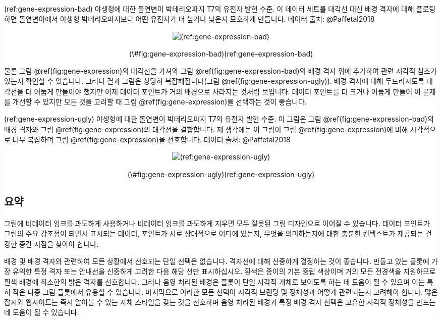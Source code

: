 (ref:gene-expression-bad) 야생형에 대한 돌연변이 박테리오파지 T7의 유전자 발현 수준. 이 데이터 세트를 대각선 대신 배경 격자에 대해 플로팅하면 돌연변이에서 야생형 박테리오파지보다 어떤 유전자가 더 높거나 낮은지 모호하게 만듭니다. 데이터 출처: @Paffetal2018

<div class="figure" style="text-align: center">
<img src="balance_data_context_files/figure-html/gene-expression-bad-1.png" alt="(ref:gene-expression-bad)" width="432" />
<p class="caption">(\#fig:gene-expression-bad)(ref:gene-expression-bad)</p>
</div>


물론 그림 \@ref(fig:gene-expression)의 대각선을 가져와 그림 \@ref(fig:gene-expression-bad)의 배경 격자 위에 추가하여 관련 시각적 참조가 있는지 확인할 수 있습니다. 그러나 결과 그림은 상당히 복잡해집니다(그림 \@ref(fig:gene-expression-ugly)). 배경 격자에 대해 두드러지도록 대각선을 더 어둡게 만들어야 했지만 이제 데이터 포인트가 거의 배경으로 사라지는 것처럼 보입니다. 데이터 포인트를 더 크거나 어둡게 만들어 이 문제를 개선할 수 있지만 모든 것을 고려할 때 그림 \@ref(fig:gene-expression)을 선택하는 것이 좋습니다.

(ref:gene-expression-ugly) 야생형에 대한 돌연변이 박테리오파지 T7의 유전자 발현 수준. 이 그림은 그림 \@ref(fig:gene-expression-bad)의 배경 격자와 그림 \@ref(fig:gene-expression)의 대각선을 결합합니다. 제 생각에는 이 그림이 그림 \@ref(fig:gene-expression)에 비해 시각적으로 너무 복잡하며 그림 \@ref(fig:gene-expression)을 선호합니다. 데이터 출처: @Paffetal2018

<div class="figure" style="text-align: center">
<img src="balance_data_context_files/figure-html/gene-expression-ugly-1.png" alt="(ref:gene-expression-ugly)" width="432" />
<p class="caption">(\#fig:gene-expression-ugly)(ref:gene-expression-ugly)</p>
</div>

## 요약

그림에 비데이터 잉크를 과도하게 사용하거나 비데이터 잉크를 과도하게 지우면 모두 잘못된 그림 디자인으로 이어질 수 있습니다. 데이터 포인트가 그림의 주요 강조점이 되면서 표시되는 데이터, 포인트가 서로 상대적으로 어디에 있는지, 무엇을 의미하는지에 대한 충분한 컨텍스트가 제공되는 건강한 중간 지점을 찾아야 합니다.

배경 및 배경 격자와 관련하여 모든 상황에서 선호되는 단일 선택은 없습니다. 격자선에 대해 신중하게 결정하는 것이 좋습니다. 만들고 있는 플롯에 가장 유익한 특정 격자 또는 안내선을 신중하게 고려한 다음 해당 선만 표시하십시오. 흰색은 종이의 기본 중립 색상이며 거의 모든 전경색을 지원하므로 흰색 배경에 최소한의 밝은 격자를 선호합니다. 그러나 음영 처리된 배경은 플롯이 단일 시각적 개체로 보이도록 하는 데 도움이 될 수 있으며 이는 특히 작은 다중 그림 플롯에서 유용할 수 있습니다. 마지막으로 이러한 모든 선택이 시각적 브랜딩 및 정체성과 어떻게 관련되는지 고려해야 합니다. 많은 잡지와 웹사이트는 즉시 알아볼 수 있는 자체 스타일을 갖는 것을 선호하며 음영 처리된 배경과 특정 배경 격자 선택은 고유한 시각적 정체성을 만드는 데 도움이 될 수 있습니다.
